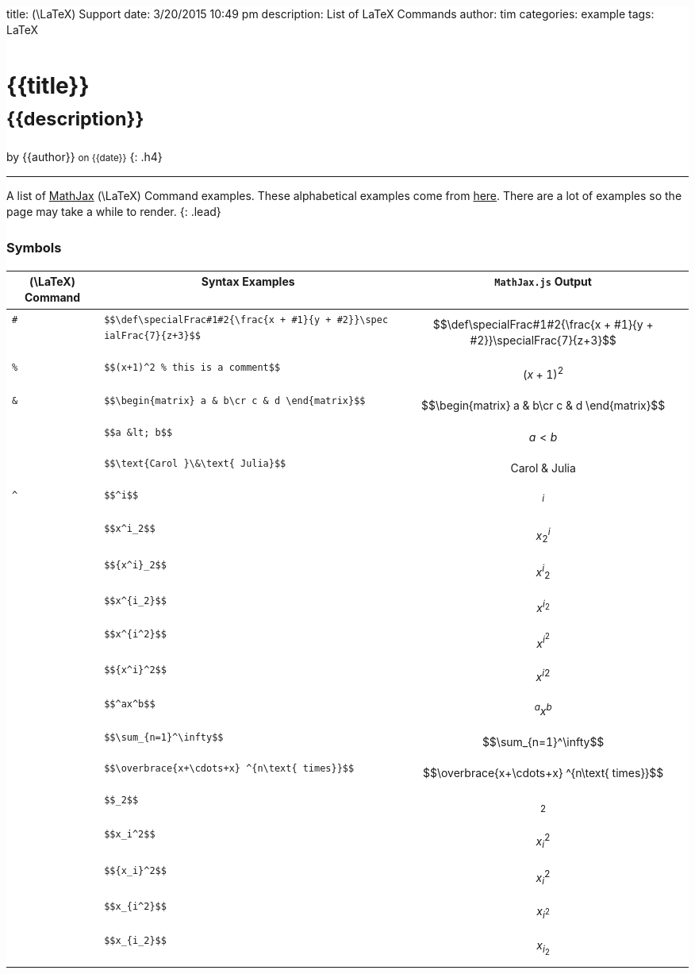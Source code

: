 title:       \(\LaTeX\) Support
date:        3/20/2015 10:49 pm
description: List of LaTeX Commands
author:      tim
categories:  example
tags:        LaTeX


# {{title}} <br><small>{{description}}</small>
by {{author}} <small>on {{date}}</small>
{: .h4}
****************************************************************************************************************

<div id="post" markdown="1">

A list of [MathJax](https://www.mathjax.org) \(\LaTeX\) Command  examples.  These alphabetical examples come from [here](http://www.onemathematicalcat.org/MathJaxDocumentation/TeXSyntax.htm). There are a lot of examples so the page may take a while to render.
{: .lead}

### Symbols

\(\LaTeX\) Command   | Syntax Examples                                                       | `MathJax.js` Output
---------------------|-----------------------------------------------------------------------|--------------------------------------
`#`                  | `$$\def\specialFrac#1#2{\frac{x + #1}{y + #2}}\specialFrac{7}{z+3}$$` | $$\def\specialFrac#1#2{\frac{x + #1}{y + #2}}\specialFrac{7}{z+3}$$
`%`                  | `$$(x+1)^2 % this is a comment$$`                                     | $$(x+1)^2 % this is a comment$$
`&`                  | `$$\begin{matrix} a & b\cr c & d \end{matrix}$$`                      | $$\begin{matrix} a & b\cr c & d \end{matrix}$$
&nbsp;               | `$$a &lt; b$$`                                                        | $$a < b$$
&nbsp;               | `$$\text{Carol }\&\text{ Julia}$$`                                    | $$\text{Carol }\&\text{ Julia}$$
`^`                  | `$$^i$$`                                                              | $$^i$$
&nbsp;               | `$$x^i_2$$`                                                           | $$x^i_2$$
&nbsp;               | `$${x^i}_2$$`                                                         | $${x^i}_2$$
&nbsp;               | `$$x^{i_2}$$`                                                         | $$x^{i_2}$$
&nbsp;               | `$$x^{i^2}$$`                                                         | $$x^{i^2}$$
&nbsp;               | `$${x^i}^2$$`                                                         | $${x^i}^2$$
&nbsp;               | `$$^ax^b$$`                                                           | $$^ax^b$$
&nbsp;               | `$$\sum_{n=1}^\infty$$`                                               | $$\sum_{n=1}^\infty$$
&nbsp;               | `$$\overbrace{x+\cdots+x} ^{n\text{ times}}$$`                        | $$\overbrace{x+\cdots+x} ^{n\text{ times}}$$
&nbsp;               | `$$_2$$`                                                              | $$_2$$
&nbsp;               | `$$x_i^2$$`                                                           | $$x_i^2$$
&nbsp;               | `$${x_i}^2$$`                                                         | $${x_i}^2$$
&nbsp;               | `$$x_{i^2}$$`                                                         | $$x_{i^2}$$
&nbsp;               | `$$x_{i_2}$$`                                                         | $$x_{i_2}$$